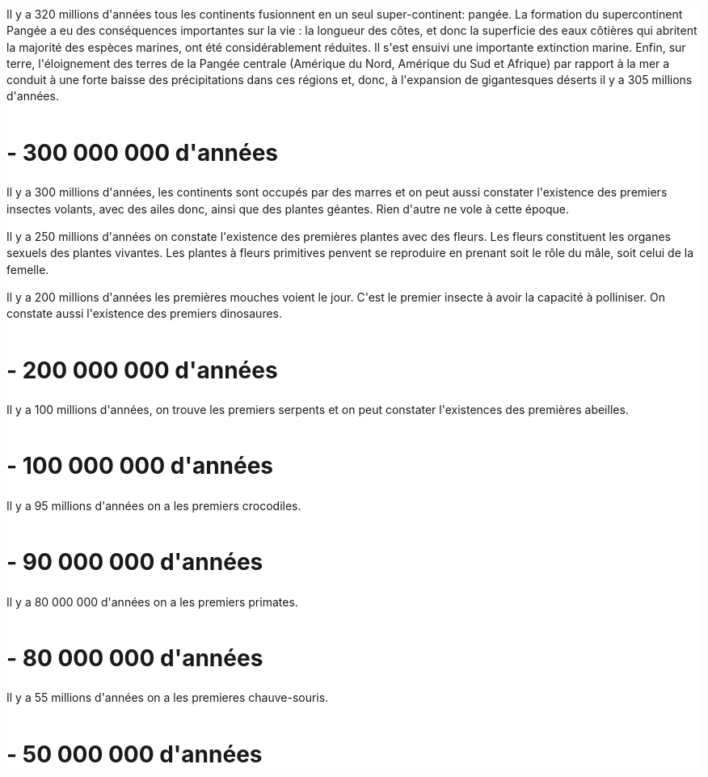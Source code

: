 Il y a 320 millions d'années tous les continents fusionnent en un seul super-continent: pangée. La formation du supercontinent Pangée a eu des conséquences importantes sur la vie : la longueur des côtes, et donc la superficie des eaux côtières qui abritent la majorité des espèces marines, ont été considérablement réduites. Il s'est ensuivi une importante extinction marine. Enfin, sur terre, l'éloignement des terres de la Pangée centrale (Amérique du Nord, Amérique du Sud et Afrique) par rapport à la mer a conduit à une forte baisse des précipitations dans ces régions et, donc, à l'expansion de gigantesques déserts il y a 305 millions d'années. 

# - 300 000 000 d'années

Il y a 300 millions d'années, les continents sont occupés par des marres et on peut aussi constater l'existence des premiers insectes volants, avec des ailes donc, ainsi que des plantes géantes. Rien d'autre ne vole à cette époque.

Il y a 250 millions d'années on constate l'existence des premières plantes avec des fleurs. Les fleurs constituent les organes sexuels des plantes vivantes. Les plantes à fleurs primitives penvent se reproduire en prenant soit le rôle du mâle, soit celui de la femelle. 

Il y a 200 millions d'années les premières mouches voient le jour. C'est le premier insecte à avoir la capacité à polliniser. On constate aussi l'existence des premiers dinosaures.

# - 200 000 000 d'années

Il y a 100 millions d'années, on trouve les premiers serpents et on peut constater l'existences des premières abeilles.

# - 100 000 000 d'années

Il y a 95 millions d'années on a les premiers crocodiles.

# - 90 000 000 d'années

Il y a 80 000 000 d'années on a les premiers primates.

# - 80 000 000 d'années

Il y a 55 millions d'années on a les premieres chauve-souris.

# - 50 000 000 d'années
